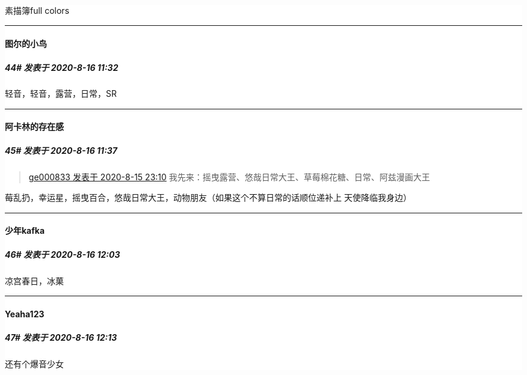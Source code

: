 


素描簿full colors







*****

####  图尔的小鸟  
##### 44#       发表于 2020-8-16 11:32




轻音，轻音，露营，日常，SR







*****

####  阿卡林的存在感  
##### 45#       发表于 2020-8-16 11:37



<blockquote><a href="httphttps://bbs.saraba1st.com/2b/forum.php?mod=redirect&amp;goto=findpost&amp;pid=48443837&amp;ptid=1954909" target="_blank">ge000833 发表于 2020-8-15 23:10</a>
我先来：摇曳露营、悠哉日常大王、草莓棉花糖、日常、阿兹漫画大王</blockquote>
莓乱扔，幸运星，摇曳百合，悠哉日常大王，动物朋友（如果这个不算日常的话顺位递补上 天使降临我身边）







*****

####  少年kafka  
##### 46#       发表于 2020-8-16 12:03




凉宫春日，冰菓







*****

####  Yeaha123  
##### 47#       发表于 2020-8-16 12:13




还有个爆音少女
